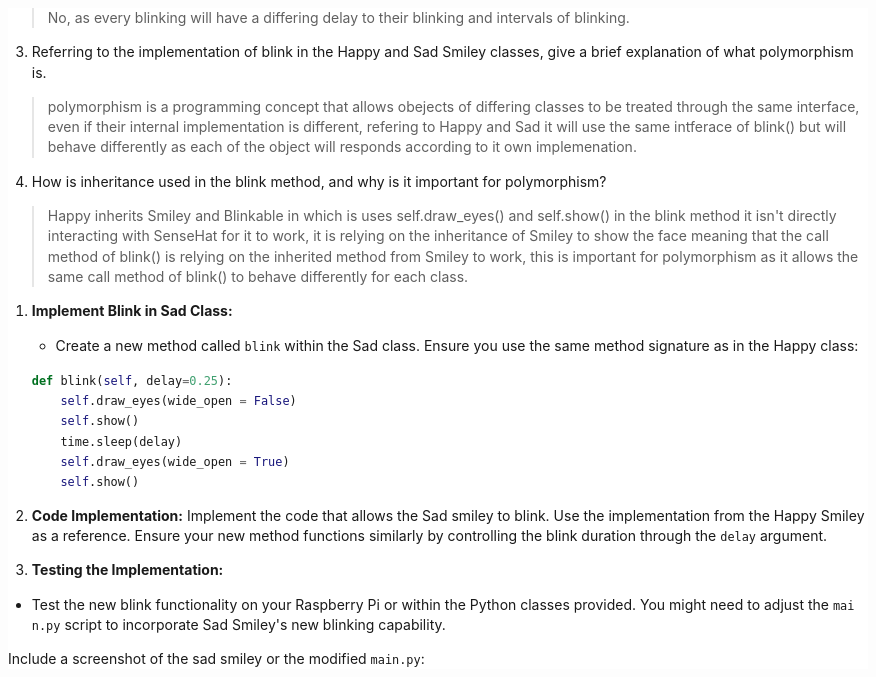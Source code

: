 > No, as every blinking will have a differing delay to their blinking and intervals of blinking.

3. Referring to the implementation of blink in the Happy and Sad Smiley classes, give a brief explanation of what polymorphism is.

>  polymorphism is a programming concept that allows obejects of differing classes to be treated through the same interface, even if their internal implementation is different, refering to Happy and Sad it will use the same intferace of blink() but will behave differently as each of the object will responds according to it own implemenation.


4. How is inheritance used in the blink method, and why is it important for polymorphism?

> Happy inherits Smiley and Blinkable in which is uses self.draw_eyes() and self.show() in the blink method it isn't directly interacting with SenseHat for it to work, it is relying on the inheritance of Smiley to show the face meaning that the call method of blink() is relying on the inherited method from Smiley to work, this is important for polymorphism as it allows the same call method of blink() to behave differently for each class.
1. **Implement Blink in Sad Class:**

   - Create a new method called `blink` within the Sad class. Ensure you use the same method signature as in the Happy class:

   ```python
   def blink(self, delay=0.25):
       self.draw_eyes(wide_open = False)
       self.show()
       time.sleep(delay)
       self.draw_eyes(wide_open = True)
       self.show()

   ```

2. **Code Implementation:** Implement the code that allows the Sad smiley to blink. Use the implementation from the Happy Smiley as a reference. Ensure your new method functions similarly by controlling the blink duration through the `delay` argument.

3. **Testing the Implementation:**

- Test the new blink functionality on your Raspberry Pi or within the Python classes provided. You might need to adjust the `main.py` script to incorporate Sad Smiley's new blinking capability.

Include a screenshot of the sad smiley or the modified `main.py`:
